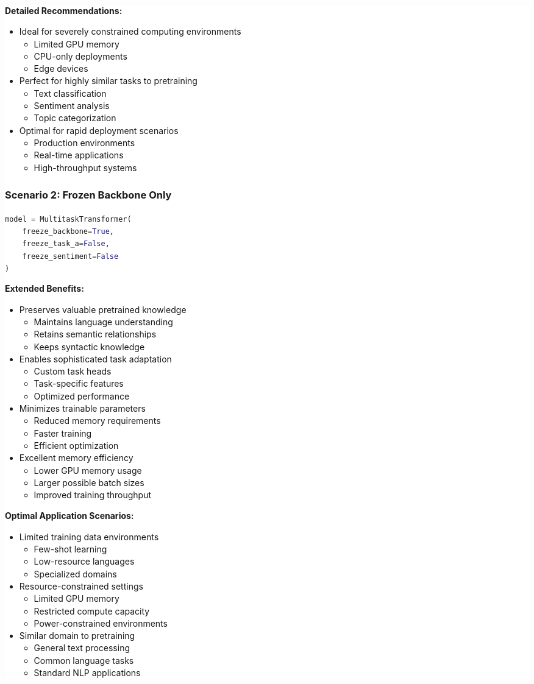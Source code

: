 **Detailed Recommendations:**
- Ideal for severely constrained computing environments
  * Limited GPU memory
  * CPU-only deployments
  * Edge devices
- Perfect for highly similar tasks to pretraining
  * Text classification
  * Sentiment analysis
  * Topic categorization
- Optimal for rapid deployment scenarios
  * Production environments
  * Real-time applications
  * High-throughput systems

### Scenario 2: Frozen Backbone Only
```python
model = MultitaskTransformer(
    freeze_backbone=True,
    freeze_task_a=False,
    freeze_sentiment=False
)
```
**Extended Benefits:**
- Preserves valuable pretrained knowledge
  * Maintains language understanding
  * Retains semantic relationships
  * Keeps syntactic knowledge
- Enables sophisticated task adaptation
  * Custom task heads
  * Task-specific features
  * Optimized performance
- Minimizes trainable parameters
  * Reduced memory requirements
  * Faster training
  * Efficient optimization
- Excellent memory efficiency
  * Lower GPU memory usage
  * Larger possible batch sizes
  * Improved training throughput

**Optimal Application Scenarios:**
- Limited training data environments
  * Few-shot learning
  * Low-resource languages
  * Specialized domains
- Resource-constrained settings
  * Limited GPU memory
  * Restricted compute capacity
  * Power-constrained environments
- Similar domain to pretraining
  * General text processing
  * Common language tasks
  * Standard NLP applications
